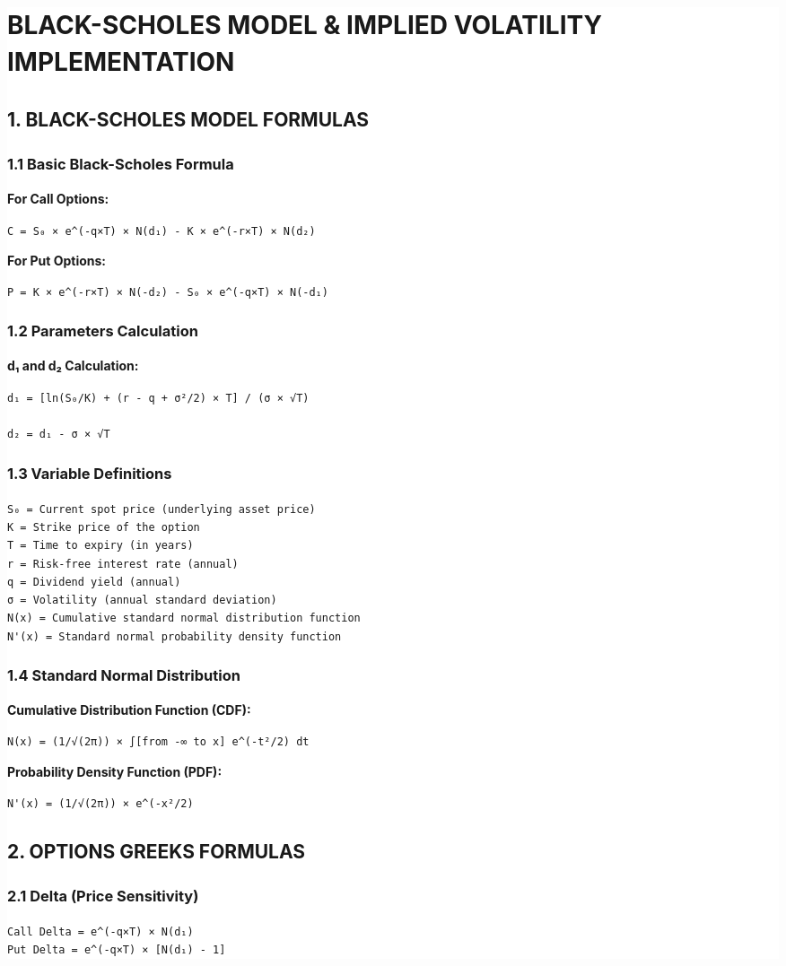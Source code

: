 # BLACK-SCHOLES MODEL & IMPLIED VOLATILITY IMPLEMENTATION

## 1. BLACK-SCHOLES MODEL FORMULAS

### 1.1 Basic Black-Scholes Formula

**For Call Options:**
```
C = S₀ × e^(-q×T) × N(d₁) - K × e^(-r×T) × N(d₂)
```

**For Put Options:**
```
P = K × e^(-r×T) × N(-d₂) - S₀ × e^(-q×T) × N(-d₁)
```

### 1.2 Parameters Calculation

**d₁ and d₂ Calculation:**
```
d₁ = [ln(S₀/K) + (r - q + σ²/2) × T] / (σ × √T)

d₂ = d₁ - σ × √T
```

### 1.3 Variable Definitions

```
S₀ = Current spot price (underlying asset price)
K = Strike price of the option
T = Time to expiry (in years)
r = Risk-free interest rate (annual)
q = Dividend yield (annual)
σ = Volatility (annual standard deviation)
N(x) = Cumulative standard normal distribution function
N'(x) = Standard normal probability density function
```

### 1.4 Standard Normal Distribution

**Cumulative Distribution Function (CDF):**
```
N(x) = (1/√(2π)) × ∫[from -∞ to x] e^(-t²/2) dt
```

**Probability Density Function (PDF):**
```
N'(x) = (1/√(2π)) × e^(-x²/2)
```

## 2. OPTIONS GREEKS FORMULAS

### 2.1 Delta (Price Sensitivity)
```
Call Delta = e^(-q×T) × N(d₁)
Put Delta = e^(-q×T) × [N(d₁) - 1]
```
